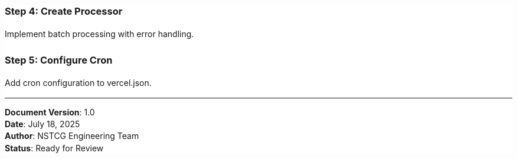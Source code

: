 ### Step 4: Create Processor
Implement batch processing with error handling.

### Step 5: Configure Cron
Add cron configuration to vercel.json.

---

**Document Version**: 1.0  
**Date**: July 18, 2025  
**Author**: NSTCG Engineering Team  
**Status**: Ready for Review